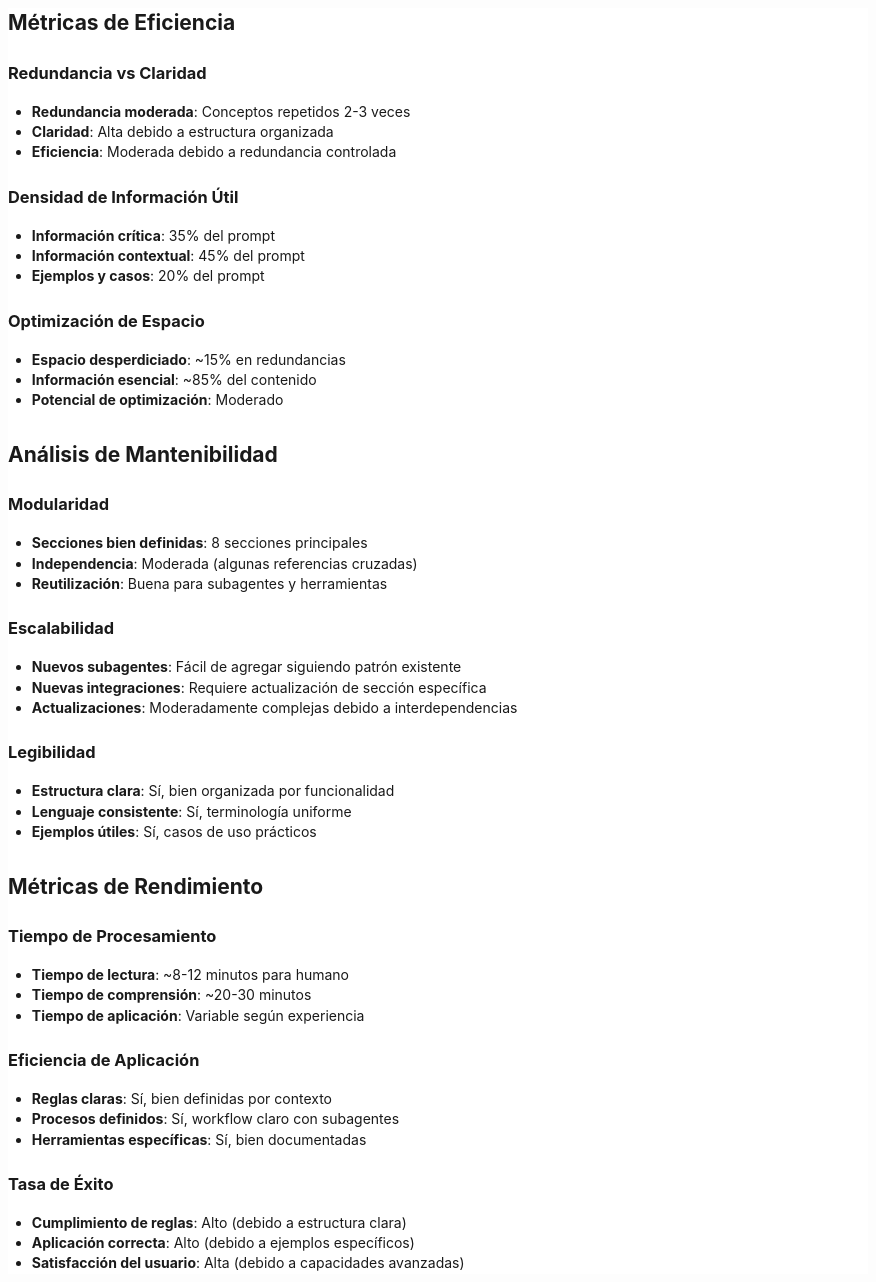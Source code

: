 ## Métricas de Eficiencia

### Redundancia vs Claridad
- **Redundancia moderada**: Conceptos repetidos 2-3 veces
- **Claridad**: Alta debido a estructura organizada
- **Eficiencia**: Moderada debido a redundancia controlada

### Densidad de Información Útil
- **Información crítica**: 35% del prompt
- **Información contextual**: 45% del prompt
- **Ejemplos y casos**: 20% del prompt

### Optimización de Espacio
- **Espacio desperdiciado**: ~15% en redundancias
- **Información esencial**: ~85% del contenido
- **Potencial de optimización**: Moderado

## Análisis de Mantenibilidad

### Modularidad
- **Secciones bien definidas**: 8 secciones principales
- **Independencia**: Moderada (algunas referencias cruzadas)
- **Reutilización**: Buena para subagentes y herramientas

### Escalabilidad
- **Nuevos subagentes**: Fácil de agregar siguiendo patrón existente
- **Nuevas integraciones**: Requiere actualización de sección específica
- **Actualizaciones**: Moderadamente complejas debido a interdependencias

### Legibilidad
- **Estructura clara**: Sí, bien organizada por funcionalidad
- **Lenguaje consistente**: Sí, terminología uniforme
- **Ejemplos útiles**: Sí, casos de uso prácticos

## Métricas de Rendimiento

### Tiempo de Procesamiento
- **Tiempo de lectura**: ~8-12 minutos para humano
- **Tiempo de comprensión**: ~20-30 minutos
- **Tiempo de aplicación**: Variable según experiencia

### Eficiencia de Aplicación
- **Reglas claras**: Sí, bien definidas por contexto
- **Procesos definidos**: Sí, workflow claro con subagentes
- **Herramientas específicas**: Sí, bien documentadas

### Tasa de Éxito
- **Cumplimiento de reglas**: Alto (debido a estructura clara)
- **Aplicación correcta**: Alto (debido a ejemplos específicos)
- **Satisfacción del usuario**: Alta (debido a capacidades avanzadas)
